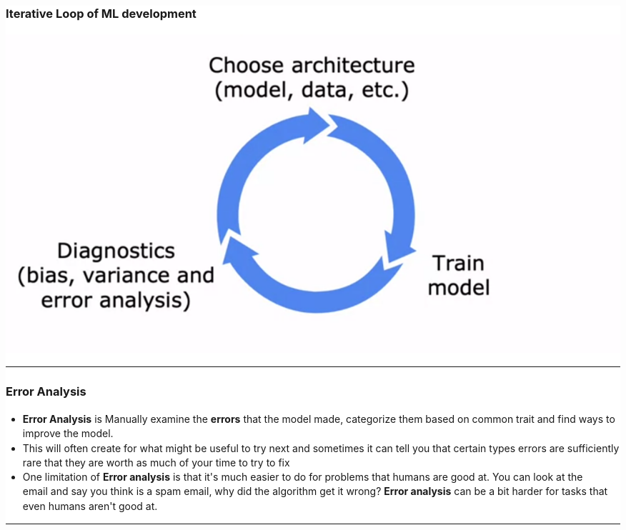 
### Iterative Loop of ML development

![Untitled](images/Untitled%2028.png)

---

### Error Analysis

- **Error Analysis** is Manually examine the **errors** that the model made, categorize them based on common trait and find ways to improve the model.
- This will often create for what might be useful to try next and sometimes it can tell you that certain types errors are sufficiently rare that they are worth as much of your time to try to fix
- One limitation of **Error analysis** is that it's much easier to do for problems that humans are good at. You can look at the email and say you think is a spam email, why did the algorithm get it wrong? **Error analysis** can be a bit harder for tasks that even humans aren't good at.

---
